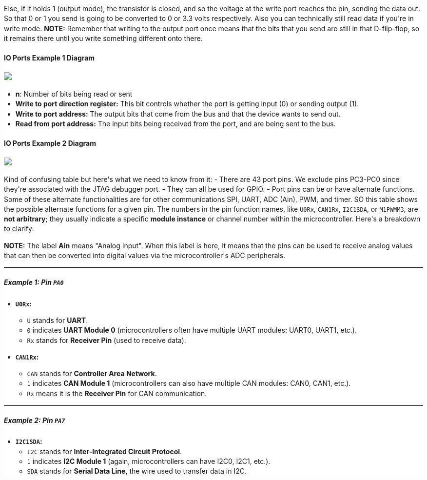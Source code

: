 Else, if it holds 1 (output mode), the transistor is closed, and so the voltage at the write port reaches the pin, sending the data out. So that 0 or 1 you send is going to be converted to 0 or 3.3 volts respectively. Also you can technically still read data if you're in write mode. **NOTE:** Remember that writing to the output port once means that the bits that you send are still in that D-flip-flop, so it remains there until you write something different onto there.

#### IO Ports Example 1 Diagram
![](https://courses.edx.org/asset-v1:UTAustinX+UT.6.10x+3T2022+type@asset+block/Fig02_27_IOport.jpg)
- **n**: Number of bits being read or sent
- **Write to port direction register:** This bit controls whether the port is getting input (0) or sending output (1). 
- **Write to port address:** The output bits that come from the bus and that the device wants to send out. 
- **Read from port address:** The input bits being received from the port, and are being sent to the bus.

#### IO Ports Example 2 Diagram
![](https://courses.edx.org/asset-v1:UTAustinX+UT.6.10x+3T2022+type@asset+block/Table6_1.jpg)

Kind of confusing table but here's what we need to know from it:
    - There are 43 port pins. We exclude pins PC3-PC0 since they're associated with the JTAG debugger port.
    - They can all be used for GPIO.
    - Port pins can be or have alternate functions. Some of these alternate functionalities are for other communications SPI, UART, ADC (Ain), PWM, and timer. SO this table shows the possible alternate functions for a given pin. 
The numbers in the pin function names, like `U0Rx`, `CAN1Rx`, `I2C1SDA`, or `M1PWMM3`, are **not arbitrary**; they usually indicate a specific **module instance** or channel number within the microcontroller. Here's a breakdown to clarify:

**NOTE:** The label **Ain** means "Analog Input". When this label is here, it means that the pins can be used to receive analog values that can then be converted into digital values via the microcontroller's ADC peripherals.

---
##### **Example 1: Pin `PA0`**
- **`U0Rx`:** 
  - `U` stands for **UART**.
  - `0` indicates **UART Module 0** (microcontrollers often have multiple UART modules: UART0, UART1, etc.).
  - `Rx` stands for **Receiver Pin** (used to receive data).

- **`CAN1Rx`:**
  - `CAN` stands for **Controller Area Network**.
  - `1` indicates **CAN Module 1** (microcontrollers can also have multiple CAN modules: CAN0, CAN1, etc.).
  - `Rx` means it is the **Receiver Pin** for CAN communication.

---
##### **Example 2: Pin `PA7`**
- **`I2C1SDA`:**
  - `I2C` stands for **Inter-Integrated Circuit Protocol**.
  - `1` indicates **I2C Module 1** (again, microcontrollers can have I2C0, I2C1, etc.).
  - `SDA` stands for **Serial Data Line**, the wire used to transfer data in I2C.
